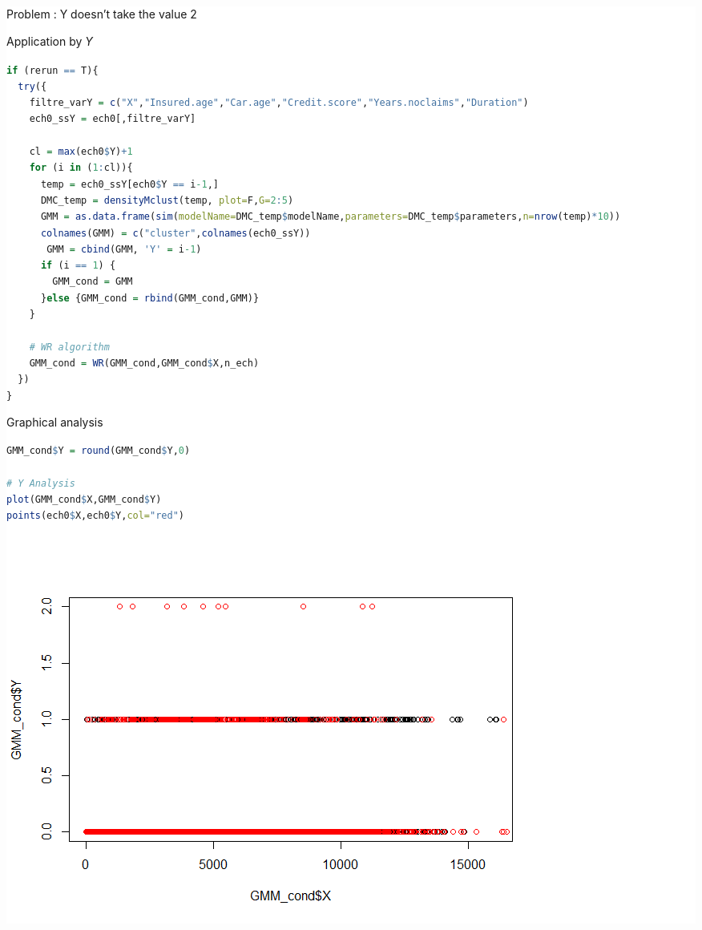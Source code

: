 Problem : Y doesn’t take the value 2

Application by $Y$

``` r
if (rerun == T){
  try({
    filtre_varY = c("X","Insured.age","Car.age","Credit.score","Years.noclaims","Duration")
    ech0_ssY = ech0[,filtre_varY]
    
    cl = max(ech0$Y)+1
    for (i in (1:cl)){
      temp = ech0_ssY[ech0$Y == i-1,]
      DMC_temp = densityMclust(temp, plot=F,G=2:5)
      GMM = as.data.frame(sim(modelName=DMC_temp$modelName,parameters=DMC_temp$parameters,n=nrow(temp)*10))
      colnames(GMM) = c("cluster",colnames(ech0_ssY))
       GMM = cbind(GMM, 'Y' = i-1)
      if (i == 1) {
        GMM_cond = GMM
      }else {GMM_cond = rbind(GMM_cond,GMM)}
    }
    
    # WR algorithm
    GMM_cond = WR(GMM_cond,GMM_cond$X,n_ech)
  })
}
```

Graphical analysis

``` r
GMM_cond$Y = round(GMM_cond$Y,0)

# Y Analysis
plot(GMM_cond$X,GMM_cond$Y)
points(ech0$X,ech0$Y,col="red")
```

![](DAIR_Application_files/figure-gfm/GMM_cond_res-1.png)
